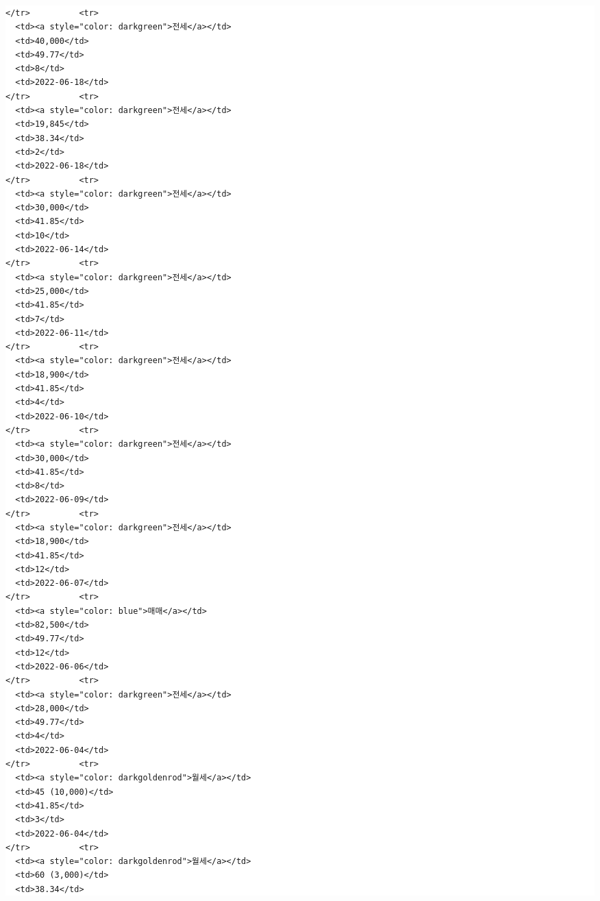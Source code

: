     </tr>          <tr>
      <td><a style="color: darkgreen">전세</a></td>
      <td>40,000</td>
      <td>49.77</td>
      <td>8</td>
      <td>2022-06-18</td>
    </tr>          <tr>
      <td><a style="color: darkgreen">전세</a></td>
      <td>19,845</td>
      <td>38.34</td>
      <td>2</td>
      <td>2022-06-18</td>
    </tr>          <tr>
      <td><a style="color: darkgreen">전세</a></td>
      <td>30,000</td>
      <td>41.85</td>
      <td>10</td>
      <td>2022-06-14</td>
    </tr>          <tr>
      <td><a style="color: darkgreen">전세</a></td>
      <td>25,000</td>
      <td>41.85</td>
      <td>7</td>
      <td>2022-06-11</td>
    </tr>          <tr>
      <td><a style="color: darkgreen">전세</a></td>
      <td>18,900</td>
      <td>41.85</td>
      <td>4</td>
      <td>2022-06-10</td>
    </tr>          <tr>
      <td><a style="color: darkgreen">전세</a></td>
      <td>30,000</td>
      <td>41.85</td>
      <td>8</td>
      <td>2022-06-09</td>
    </tr>          <tr>
      <td><a style="color: darkgreen">전세</a></td>
      <td>18,900</td>
      <td>41.85</td>
      <td>12</td>
      <td>2022-06-07</td>
    </tr>          <tr>
      <td><a style="color: blue">매매</a></td>
      <td>82,500</td>
      <td>49.77</td>
      <td>12</td>
      <td>2022-06-06</td>
    </tr>          <tr>
      <td><a style="color: darkgreen">전세</a></td>
      <td>28,000</td>
      <td>49.77</td>
      <td>4</td>
      <td>2022-06-04</td>
    </tr>          <tr>
      <td><a style="color: darkgoldenrod">월세</a></td>
      <td>45 (10,000)</td>
      <td>41.85</td>
      <td>3</td>
      <td>2022-06-04</td>
    </tr>          <tr>
      <td><a style="color: darkgoldenrod">월세</a></td>
      <td>60 (3,000)</td>
      <td>38.34</td>